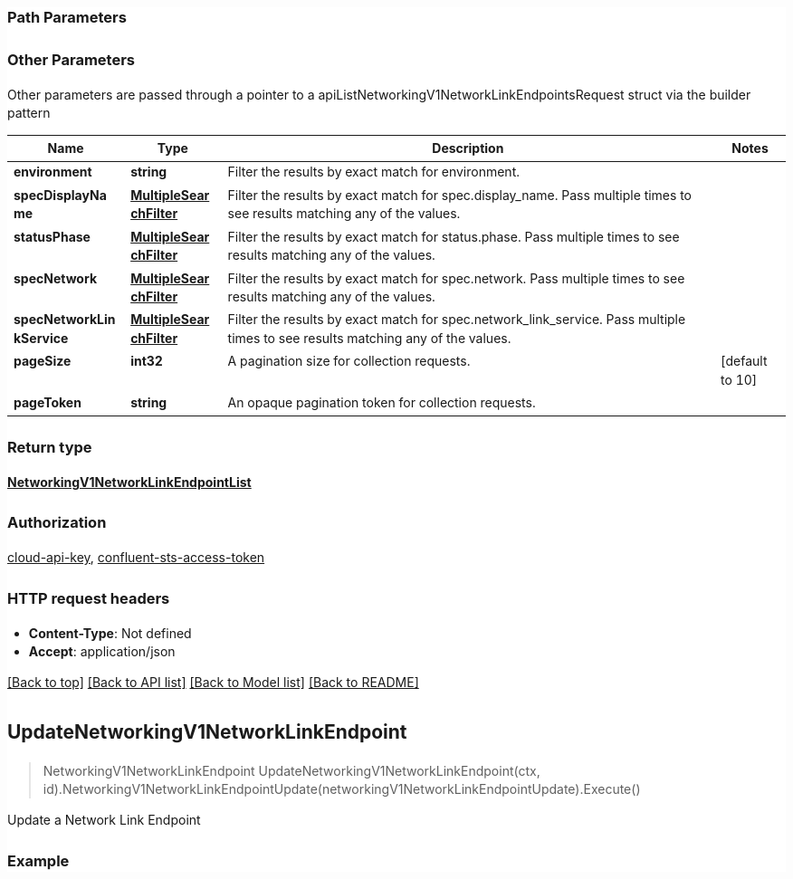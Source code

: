 ### Path Parameters



### Other Parameters

Other parameters are passed through a pointer to a apiListNetworkingV1NetworkLinkEndpointsRequest struct via the builder pattern


Name | Type | Description  | Notes
------------- | ------------- | ------------- | -------------
 **environment** | **string** | Filter the results by exact match for environment. | 
 **specDisplayName** | [**MultipleSearchFilter**](MultipleSearchFilter.md) | Filter the results by exact match for spec.display_name. Pass multiple times to see results matching any of the values. | 
 **statusPhase** | [**MultipleSearchFilter**](MultipleSearchFilter.md) | Filter the results by exact match for status.phase. Pass multiple times to see results matching any of the values. | 
 **specNetwork** | [**MultipleSearchFilter**](MultipleSearchFilter.md) | Filter the results by exact match for spec.network. Pass multiple times to see results matching any of the values. | 
 **specNetworkLinkService** | [**MultipleSearchFilter**](MultipleSearchFilter.md) | Filter the results by exact match for spec.network_link_service. Pass multiple times to see results matching any of the values. | 
 **pageSize** | **int32** | A pagination size for collection requests. | [default to 10]
 **pageToken** | **string** | An opaque pagination token for collection requests. | 

### Return type

[**NetworkingV1NetworkLinkEndpointList**](networking.v1.NetworkLinkEndpointList.md)

### Authorization

[cloud-api-key](../README.md#cloud-api-key), [confluent-sts-access-token](../README.md#confluent-sts-access-token)

### HTTP request headers

- **Content-Type**: Not defined
- **Accept**: application/json

[[Back to top]](#) [[Back to API list]](../README.md#documentation-for-api-endpoints)
[[Back to Model list]](../README.md#documentation-for-models)
[[Back to README]](../README.md)


## UpdateNetworkingV1NetworkLinkEndpoint

> NetworkingV1NetworkLinkEndpoint UpdateNetworkingV1NetworkLinkEndpoint(ctx, id).NetworkingV1NetworkLinkEndpointUpdate(networkingV1NetworkLinkEndpointUpdate).Execute()

Update a Network Link Endpoint



### Example
